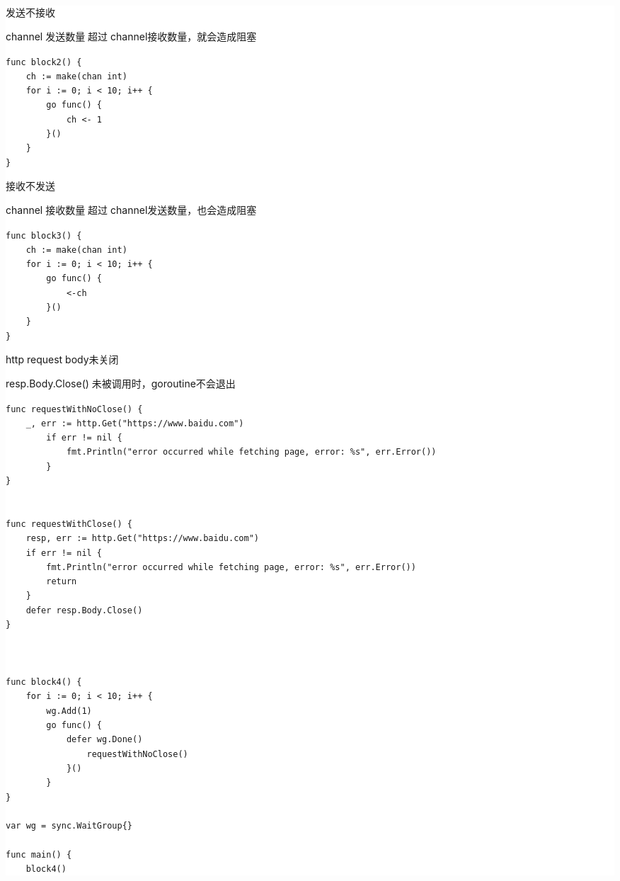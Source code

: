 
发送不接收

channel 发送数量 超过 channel接收数量，就会造成阻塞

```
func block2() {
    ch := make(chan int)
    for i := 0; i < 10; i++ {
        go func() {
            ch <- 1
        }()
    }
}
```

接收不发送

channel 接收数量 超过 channel发送数量，也会造成阻塞

``` 
func block3() {
    ch := make(chan int)
    for i := 0; i < 10; i++ {
        go func() {
            <-ch
        }()
    }
}
```

http request body未关闭

resp.Body.Close() 未被调用时，goroutine不会退出

``` 
func requestWithNoClose() {
    _, err := http.Get("https://www.baidu.com")
        if err != nil {
            fmt.Println("error occurred while fetching page, error: %s", err.Error())
        }
}


func requestWithClose() {
    resp, err := http.Get("https://www.baidu.com")
    if err != nil {
        fmt.Println("error occurred while fetching page, error: %s", err.Error())
        return
    }
    defer resp.Body.Close()
}



func block4() {
    for i := 0; i < 10; i++ {
        wg.Add(1)
        go func() {
            defer wg.Done()
                requestWithNoClose()
            }()
        }
}

var wg = sync.WaitGroup{}

func main() {
    block4()
```